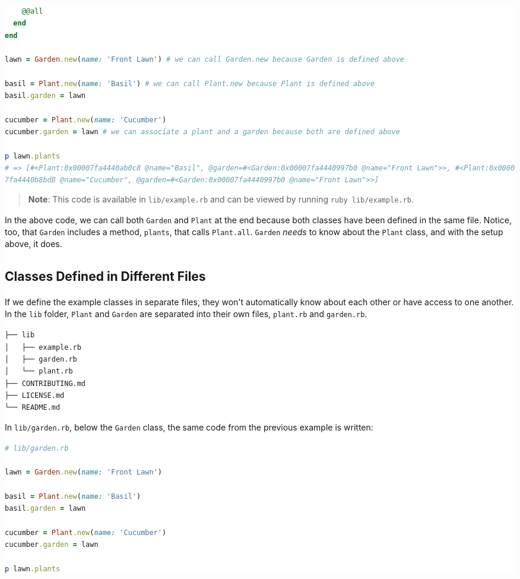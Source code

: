 ```ruby
    @@all
  end
end

lawn = Garden.new(name: 'Front Lawn') # we can call Garden.new because Garden is defined above

basil = Plant.new(name: 'Basil') # we can call Plant.new because Plant is defined above
basil.garden = lawn

cucumber = Plant.new(name: 'Cucumber')
cucumber.garden = lawn # we can associate a plant and a garden because both are defined above

p lawn.plants
# => [#<Plant:0x00007fa4440ab0c8 @name="Basil", @garden=#<Garden:0x00007fa4440997b0 @name="Front Lawn">>, #<Plant:0x00007fa4440b8bd8 @name="Cucumber", @garden=#<Garden:0x00007fa4440997b0 @name="Front Lawn">>]
```

> **Note**: This code is available in `lib/example.rb` and can be viewed by
> running `ruby lib/example.rb`.

In the above code, we can call both `Garden` and `Plant` at the end because both
classes have been defined in the same file. Notice, too, that `Garden` includes
a method, `plants`, that calls `Plant.all`. `Garden` _needs_ to know about the
`Plant` class, and with the setup above, it does.

## Classes Defined in Different Files

If we define the example classes in separate files, they won't automatically
know about each other or have access to one another. In the `lib` folder,
`Plant` and `Garden` are separated into their own files, `plant.rb` and
`garden.rb`.

```txt
├── lib
│   ├── example.rb
│   ├── garden.rb
│   └── plant.rb
├── CONTRIBUTING.md
├── LICENSE.md
└── README.md
```

In `lib/garden.rb`, below the `Garden` class, the same code from the previous
example is written:

```ruby
# lib/garden.rb

lawn = Garden.new(name: 'Front Lawn')

basil = Plant.new(name: 'Basil')
basil.garden = lawn

cucumber = Plant.new(name: 'Cucumber')
cucumber.garden = lawn

p lawn.plants
```


[`require_relative`]: https://ruby-doc.org/core-2.7.3/Kernel.html#method-i-require_relative
[`require`]: https://ruby-doc.org/core-2.7.3/Kernel.html#method-i-require
[path variable]: http://www.linfo.org/path_env_var.html
[how gems work]: https://www.justinweiss.com/articles/how-do-gems-work/